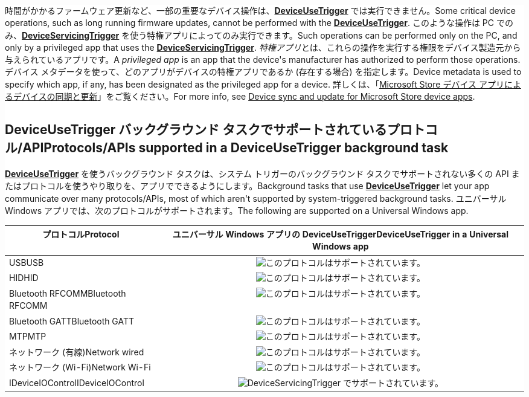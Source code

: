 <span data-ttu-id="b78c5-124">時間がかかるファームウェア更新など、一部の重要なデバイス操作は、[**DeviceUseTrigger**](https://msdn.microsoft.com/library/windows/apps/dn297337) では実行できません。</span><span class="sxs-lookup"><span data-stu-id="b78c5-124">Some critical device operations, such as long running firmware updates, cannot be performed with the [**DeviceUseTrigger**](https://msdn.microsoft.com/library/windows/apps/dn297337).</span></span> <span data-ttu-id="b78c5-125">このような操作は PC でのみ、[**DeviceServicingTrigger**](https://msdn.microsoft.com/library/windows/apps/dn297315) を使う特権アプリによってのみ実行できます。</span><span class="sxs-lookup"><span data-stu-id="b78c5-125">Such operations can be performed only on the PC, and only by a privileged app that uses the [**DeviceServicingTrigger**](https://msdn.microsoft.com/library/windows/apps/dn297315).</span></span> <span data-ttu-id="b78c5-126">*特権アプリ*とは、これらの操作を実行する権限をデバイス製造元から与えられているアプリです。</span><span class="sxs-lookup"><span data-stu-id="b78c5-126">A *privileged app* is an app that the device's manufacturer has authorized to perform those operations.</span></span> <span data-ttu-id="b78c5-127">デバイス メタデータを使って、どのアプリがデバイスの特権アプリであるか (存在する場合) を指定します。</span><span class="sxs-lookup"><span data-stu-id="b78c5-127">Device metadata is used to specify which app, if any, has been designated as the privileged app for a device.</span></span> <span data-ttu-id="b78c5-128">詳しくは、「[Microsoft Store デバイス アプリによるデバイスの同期と更新](http://go.microsoft.com/fwlink/p/?LinkId=306619)」をご覧ください。</span><span class="sxs-lookup"><span data-stu-id="b78c5-128">For more info, see [Device sync and update for Microsoft Store device apps](http://go.microsoft.com/fwlink/p/?LinkId=306619).</span></span>

## <a name="protocolsapis-supported-in-a-deviceusetrigger-background-task"></a><span data-ttu-id="b78c5-129">DeviceUseTrigger バックグラウンド タスクでサポートされているプロトコル/API</span><span class="sxs-lookup"><span data-stu-id="b78c5-129">Protocols/APIs supported in a DeviceUseTrigger background task</span></span>

<span data-ttu-id="b78c5-130">[**DeviceUseTrigger**](https://msdn.microsoft.com/library/windows/apps/dn297337) を使うバックグラウンド タスクは、システム トリガーのバックグラウンド タスクでサポートされない多くの API またはプロトコルを使うやり取りを、アプリでできるようにします。</span><span class="sxs-lookup"><span data-stu-id="b78c5-130">Background tasks that use [**DeviceUseTrigger**](https://msdn.microsoft.com/library/windows/apps/dn297337) let your app communicate over many protocols/APIs, most of which aren't supported by system-triggered background tasks.</span></span> <span data-ttu-id="b78c5-131">ユニバーサル Windows アプリでは、次のプロトコルがサポートされます。</span><span class="sxs-lookup"><span data-stu-id="b78c5-131">The following are supported on a Universal Windows app.</span></span>

| <span data-ttu-id="b78c5-132">プロトコル</span><span class="sxs-lookup"><span data-stu-id="b78c5-132">Protocol</span></span>         | <span data-ttu-id="b78c5-133">ユニバーサル Windows アプリの DeviceUseTrigger</span><span class="sxs-lookup"><span data-stu-id="b78c5-133">DeviceUseTrigger in a Universal Windows app</span></span>                                                                                                                                                    |
|------------------|:----------------------------------------------------------------------------------------------------------------------------------------------------------------------------------------------:|
| <span data-ttu-id="b78c5-134">USB</span><span class="sxs-lookup"><span data-stu-id="b78c5-134">USB</span></span>              | ![このプロトコルはサポートされています。](images/ap-tools.png)                                                                                                                                            |
| <span data-ttu-id="b78c5-136">HID</span><span class="sxs-lookup"><span data-stu-id="b78c5-136">HID</span></span>              | ![このプロトコルはサポートされています。](images/ap-tools.png)                                                                                                                                            |
| <span data-ttu-id="b78c5-138">Bluetooth RFCOMM</span><span class="sxs-lookup"><span data-stu-id="b78c5-138">Bluetooth RFCOMM</span></span> | ![このプロトコルはサポートされています。](images/ap-tools.png)                                                                                                                                            |
| <span data-ttu-id="b78c5-140">Bluetooth GATT</span><span class="sxs-lookup"><span data-stu-id="b78c5-140">Bluetooth GATT</span></span>   | ![このプロトコルはサポートされています。](images/ap-tools.png)                                                                                                                                            |
| <span data-ttu-id="b78c5-142">MTP</span><span class="sxs-lookup"><span data-stu-id="b78c5-142">MTP</span></span>              | ![このプロトコルはサポートされています。](images/ap-tools.png)                                                                                                                                            |
| <span data-ttu-id="b78c5-144">ネットワーク (有線)</span><span class="sxs-lookup"><span data-stu-id="b78c5-144">Network wired</span></span>    | ![このプロトコルはサポートされています。](images/ap-tools.png)                                                                                                                                            |
| <span data-ttu-id="b78c5-146">ネットワーク (Wi-Fi)</span><span class="sxs-lookup"><span data-stu-id="b78c5-146">Network Wi-Fi</span></span>    | ![このプロトコルはサポートされています。](images/ap-tools.png)                                                                                                                                            |
| <span data-ttu-id="b78c5-148">IDeviceIOControl</span><span class="sxs-lookup"><span data-stu-id="b78c5-148">IDeviceIOControl</span></span> | ![DeviceServicingTrigger でサポートされています。](images/ap-tools.png)                                                                                                                       |